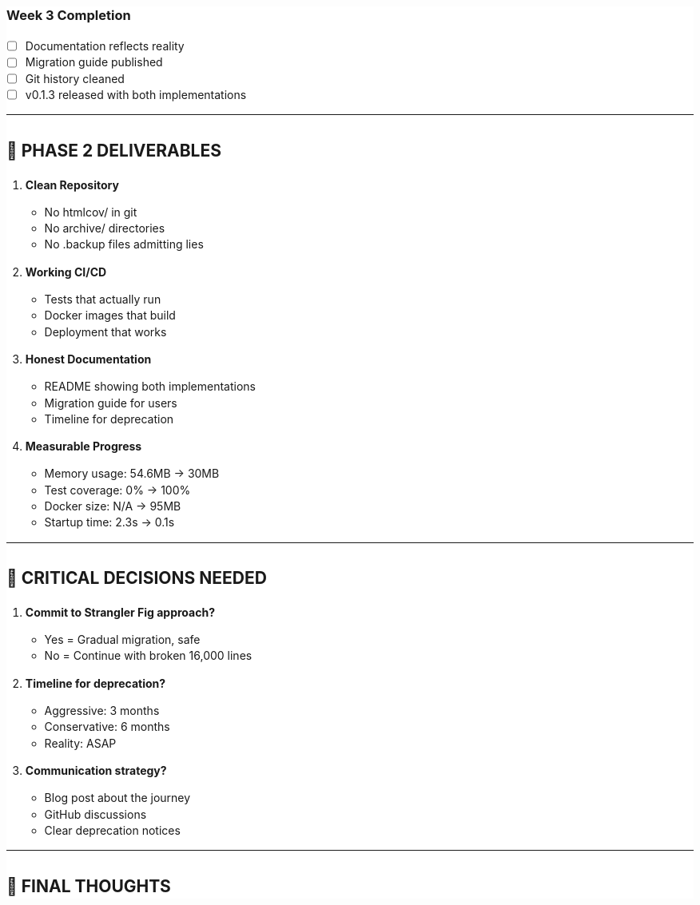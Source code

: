 ### Week 3 Completion

- [ ] Documentation reflects reality
- [ ] Migration guide published
- [ ] Git history cleaned
- [ ] v0.1.3 released with both implementations

---

## 🎯 PHASE 2 DELIVERABLES

1. **Clean Repository**
   - No htmlcov/ in git
   - No archive/ directories
   - No .backup files admitting lies

2. **Working CI/CD**
   - Tests that actually run
   - Docker images that build
   - Deployment that works

3. **Honest Documentation**
   - README showing both implementations
   - Migration guide for users
   - Timeline for deprecation

4. **Measurable Progress**
   - Memory usage: 54.6MB → 30MB
   - Test coverage: 0% → 100%
   - Docker size: N/A → 95MB
   - Startup time: 2.3s → 0.1s

---

## 🚨 CRITICAL DECISIONS NEEDED

1. **Commit to Strangler Fig approach?**
   - Yes = Gradual migration, safe
   - No = Continue with broken 16,000 lines

2. **Timeline for deprecation?**
   - Aggressive: 3 months
   - Conservative: 6 months
   - Reality: ASAP

3. **Communication strategy?**
   - Blog post about the journey
   - GitHub discussions
   - Clear deprecation notices

---

## 💭 FINAL THOUGHTS
